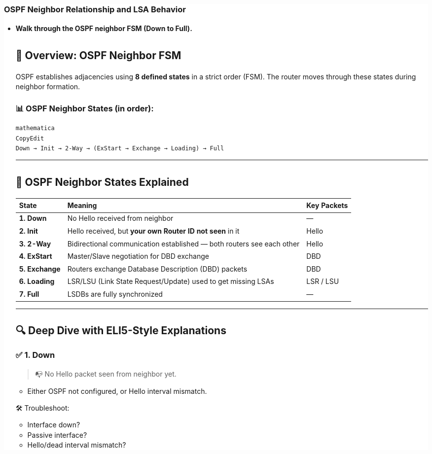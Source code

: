 ### OSPF Neighbor Relationship and LSA Behavior

- **Walk through the OSPF neighbor FSM (Down to Full).**
    
    ## 🧠 Overview: OSPF Neighbor FSM
    
    OSPF establishes adjacencies using **8 defined states** in a strict order (FSM). The router moves through these states during neighbor formation.
    
    ### 📊 OSPF Neighbor States (in order):
    
    ```
    mathematica
    CopyEdit
    Down → Init → 2-Way → (ExStart → Exchange → Loading) → Full
    
    ```
    
    ---
    
    ## 🚦 OSPF Neighbor States Explained
    
    | **State** | **Meaning** | **Key Packets** |
    | --- | --- | --- |
    | **1. Down** | No Hello received from neighbor | — |
    | **2. Init** | Hello received, but **your own Router ID not seen** in it | Hello |
    | **3. 2-Way** | Bidirectional communication established — both routers see each other | Hello |
    | **4. ExStart** | Master/Slave negotiation for DBD exchange | DBD |
    | **5. Exchange** | Routers exchange Database Description (DBD) packets | DBD |
    | **6. Loading** | LSR/LSU (Link State Request/Update) used to get missing LSAs | LSR / LSU |
    | **7. Full** | LSDBs are fully synchronized | — |
    
    ---
    
    ## 🔍 Deep Dive with ELI5-Style Explanations
    
    ### ✅ **1. Down**
    
    > 📭 No Hello packet seen from neighbor yet.
    > 
    - Either OSPF not configured, or Hello interval mismatch.
    
    🛠️ Troubleshoot:
    
    - Interface down?
    - Passive interface?
    - Hello/dead interval mismatch?
    